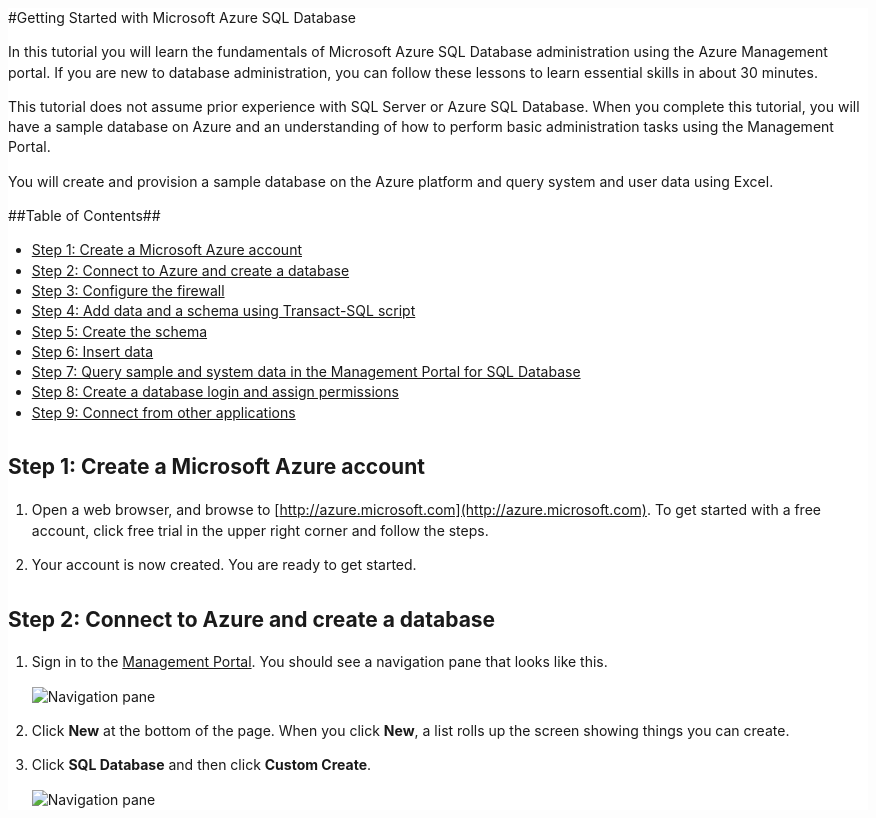 <properties linkid="manage-services-getting-started-with-sqldbs" urlDisplayName="How to create & provision" pageTitle="Getting started with SQL Database - Azure" metaKeywords="" description="Get started creating and managing SQL Databases in Azure." metaCanonical="" services="sql-database" documentationCenter="" title="Getting Started with Azure SQL Database" authors="louisb"  solutions="" writer="" manager="jeffreyg" editor="tysonn"  />




#Getting Started with Microsoft Azure SQL Database

In this tutorial you will learn the fundamentals of Microsoft Azure SQL Database administration using the Azure Management portal. If you are new to database administration, you can follow these lessons to learn essential skills in about 30 minutes. 

This tutorial does not assume prior experience with SQL Server or Azure SQL Database. When you complete this tutorial, you will have a sample database on Azure and an understanding of how to perform basic administration tasks using the Management Portal.

You will create and provision a sample database on the Azure platform and query system and user data using Excel.


##Table of Contents##

* [Step 1: Create a Microsoft Azure account](#Subscribe)
* [Step 2: Connect to Azure and create a database](#Subscribe)
* [Step 3: Configure the firewall](#ConfigFirewall)
* [Step 4: Add data and a schema using Transact-SQL script](#AddData)
* [Step 5: Create the schema](#createschema)
* [Step 6: Insert data](#insertData)
* [Step 7: Query sample and system data in the Management Portal for SQL Database](#QueryDBSysData)
* [Step 8: Create a database login and assign permissions](#DBLogin)
* [Step 9: Connect from other applications](#ClientConnection)


<h2 id="Subscribe">Step 1: Create a Microsoft Azure account</h2>

1. Open a web browser, and browse to [http://azure.microsoft.com](http://azure.microsoft.com).
To get started with a free account, click free trial in the upper right corner and follow the steps.

2. Your account is now created. You are ready to get started.


<h2 id="Connect">Step 2: Connect to Azure and create a database</h2>


1. Sign in to the [Management Portal](http://manage.windowsazure.com). You should see a navigation pane that looks like this.

	![Navigation pane][Image1]

2. Click **New** at the bottom of the page. When you click **New**, a list rolls up the screen showing things you can create.

3. Click **SQL Database** and then click **Custom Create**. 

	![Navigation pane][Image2]


[Image1]: ./media/sql-database-get-started/1NavPaneDBSelected_SQLTut.png
[Image2]: ./media/sql-database-get-started/2MainPageCustomCreateDB_SQLTut.png
[Image3]: ./media/sql-database-get-started/3DatabaseSettings_SQLTut.PNG
[Image4]: ./media/sql-database-get-started/4ServerSettings_SQLTut.PNG
[Image5]: ./media/sql-database-get-started/5DBPortalDatabasesServers_SQLTut.PNG
[Image6]: ./media/sql-database-get-started/6DBConfigFirewall_SQLTut.PNG
[Image7]: ./media/sql-database-get-started/7DBConfigFirewallSAVE_SQLTut.png
[Image8]: ./media/sql-database-get-started/20MainPageHome_SQLTut.PNG
[Image9]: ./media/sql-database-get-started/9dblistschool_SQLTut.PNG
[Image10]: ./media/sql-database-get-started/10dbportalmanagebutton_SQLTut.PNG
[Image11]: ./media/sql-database-get-started/11ManageDatabaseLogin_SQLTut.PNG
[Image12]: ./media/sql-database-get-started/12DBPortalNewQuery_SQLTut.PNG
[Image13]: ./media/sql-database-get-started/13DBQueryResults_SQLTut.PNG
[Image14]: ./media/sql-database-get-started/14DBPortalConnectMaster_SQLTut.PNG
[Image15]: ./media/sql-database-get-started/15DBPortalConnectMasterErr_SQLTut.PNG
[Image16]: ./media/sql-database-get-started/16ExcelConnect_SQLTut.png
[Image17]: ./media/sql-database-get-started/17ExcelSelect_SQLTut.PNG
[Image18]: ./media/sql-database-get-started/18ExcelTable_SQLTut.PNG
[Image19]: ./media/sql-database-get-started/19ExcelImport_SQLTut.png
[Image20]: ./media/sql-database-get-started/11ManageDatabaseLogin_SQLTut.PNG